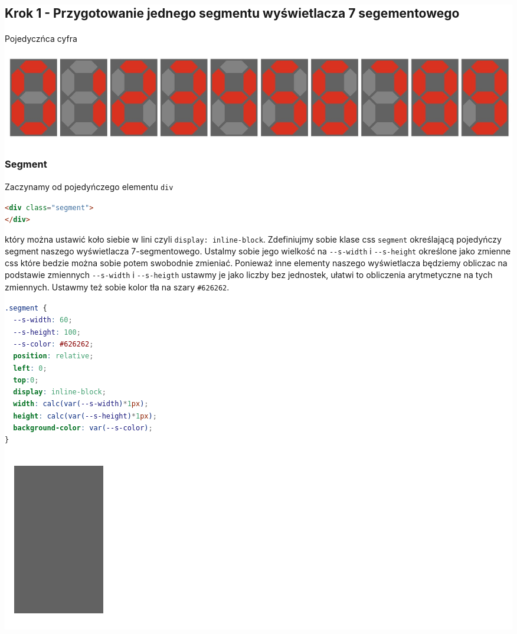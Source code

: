 ## Krok 1 - Przygotowanie jednego segmentu wyświetlacza 7 segementowego

Pojedyczńca cyfra

![Single Digit](digit.jpg)

### Segment

Zaczynamy od pojedyńczego elementu `div`
```html
<div class="segment">
</div>
```
który można ustawić koło siebie w lini czyli  `display: inline-block`. Zdefiniujmy sobie klase css `segment` określającą pojedyńczy segment naszego wyświetlacza 7-segmentowego. Ustalmy sobie jego wielkość na `--s-width` i `--s-height` określone jako zmienne css które bedzie można sobie potem swobodnie zmieniać. Ponieważ inne elementy naszego wyświetlacza będziemy obliczac na podstawie zmiennych `--s-width` i `--s-heigth` ustawmy je jako liczby bez jednostek, ułatwi to obliczenia arytmetyczne na tych zmiennych. Ustawmy też sobie kolor tła na szary `#626262`. 

```css
.segment {
  --s-width: 60;
  --s-height: 100;
  --s-color: #626262;
  position: relative;
  left: 0;
  top:0;
  display: inline-block;
  width: calc(var(--s-width)*1px);
  height: calc(var(--s-height)*1px);
  background-color: var(--s-color);
}
```

![Segment](step01-01.jpg)
